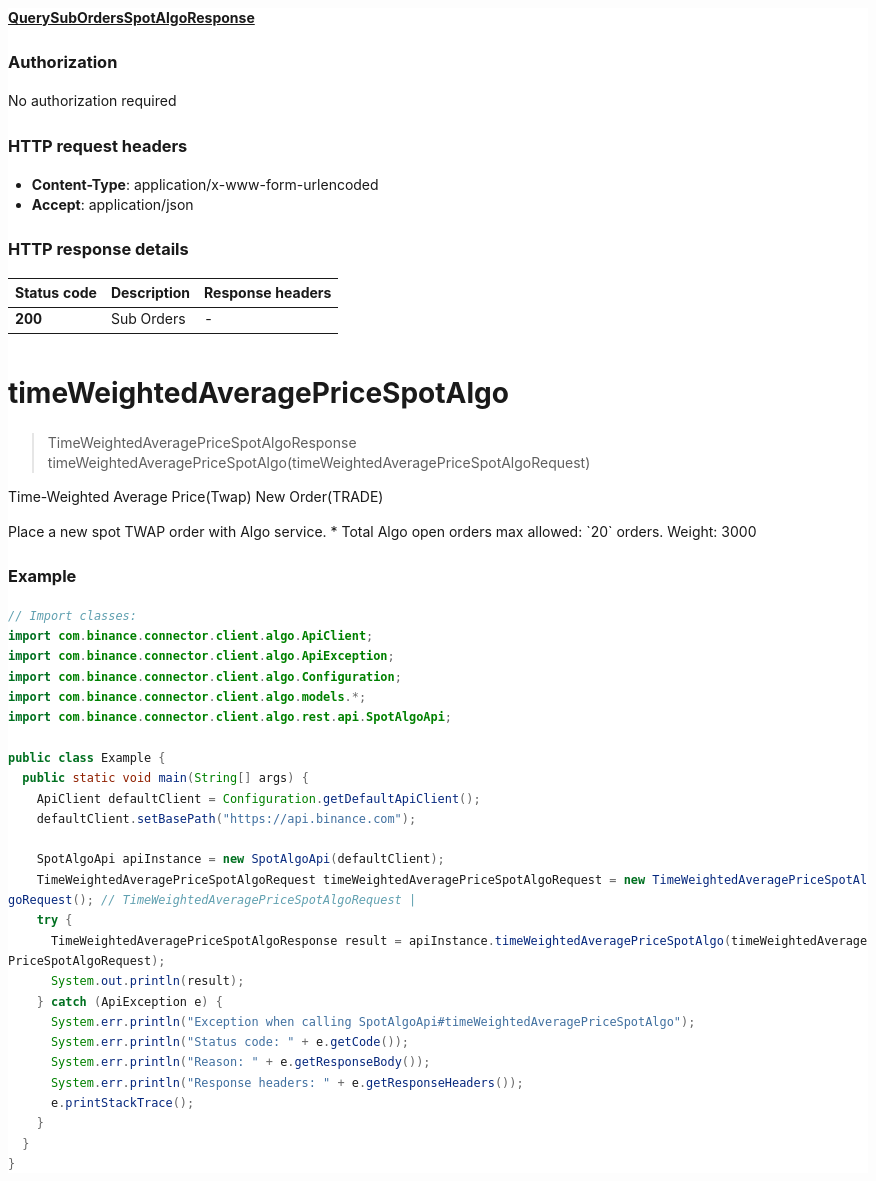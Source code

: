 [**QuerySubOrdersSpotAlgoResponse**](QuerySubOrdersSpotAlgoResponse.md)

### Authorization

No authorization required

### HTTP request headers

 - **Content-Type**: application/x-www-form-urlencoded
 - **Accept**: application/json

### HTTP response details
| Status code | Description | Response headers |
|-------------|-------------|------------------|
| **200** | Sub Orders |  -  |

<a id="timeWeightedAveragePriceSpotAlgo"></a>
# **timeWeightedAveragePriceSpotAlgo**
> TimeWeightedAveragePriceSpotAlgoResponse timeWeightedAveragePriceSpotAlgo(timeWeightedAveragePriceSpotAlgoRequest)

Time-Weighted Average Price(Twap) New Order(TRADE)

Place a new spot TWAP order with Algo service.  * Total Algo open orders max allowed: &#x60;20&#x60; orders.  Weight: 3000

### Example
```java
// Import classes:
import com.binance.connector.client.algo.ApiClient;
import com.binance.connector.client.algo.ApiException;
import com.binance.connector.client.algo.Configuration;
import com.binance.connector.client.algo.models.*;
import com.binance.connector.client.algo.rest.api.SpotAlgoApi;

public class Example {
  public static void main(String[] args) {
    ApiClient defaultClient = Configuration.getDefaultApiClient();
    defaultClient.setBasePath("https://api.binance.com");

    SpotAlgoApi apiInstance = new SpotAlgoApi(defaultClient);
    TimeWeightedAveragePriceSpotAlgoRequest timeWeightedAveragePriceSpotAlgoRequest = new TimeWeightedAveragePriceSpotAlgoRequest(); // TimeWeightedAveragePriceSpotAlgoRequest | 
    try {
      TimeWeightedAveragePriceSpotAlgoResponse result = apiInstance.timeWeightedAveragePriceSpotAlgo(timeWeightedAveragePriceSpotAlgoRequest);
      System.out.println(result);
    } catch (ApiException e) {
      System.err.println("Exception when calling SpotAlgoApi#timeWeightedAveragePriceSpotAlgo");
      System.err.println("Status code: " + e.getCode());
      System.err.println("Reason: " + e.getResponseBody());
      System.err.println("Response headers: " + e.getResponseHeaders());
      e.printStackTrace();
    }
  }
}
```
